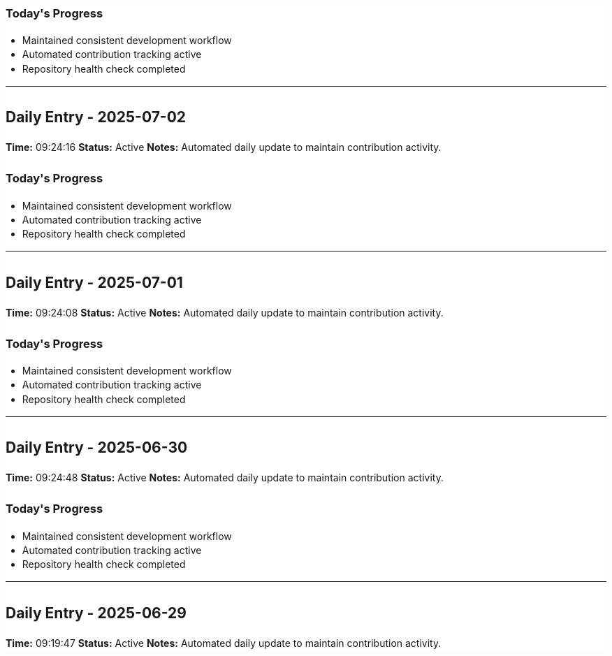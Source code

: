 ### Today's Progress
- Maintained consistent development workflow
- Automated contribution tracking active
- Repository health check completed

---

## Daily Entry - 2025-07-02

**Time:** 09:24:16
**Status:** Active
**Notes:** Automated daily update to maintain contribution activity.

### Today's Progress
- Maintained consistent development workflow
- Automated contribution tracking active
- Repository health check completed

---

## Daily Entry - 2025-07-01

**Time:** 09:24:08
**Status:** Active
**Notes:** Automated daily update to maintain contribution activity.

### Today's Progress
- Maintained consistent development workflow
- Automated contribution tracking active
- Repository health check completed

---

## Daily Entry - 2025-06-30

**Time:** 09:24:48
**Status:** Active
**Notes:** Automated daily update to maintain contribution activity.

### Today's Progress
- Maintained consistent development workflow
- Automated contribution tracking active
- Repository health check completed

---

## Daily Entry - 2025-06-29

**Time:** 09:19:47
**Status:** Active
**Notes:** Automated daily update to maintain contribution activity.
